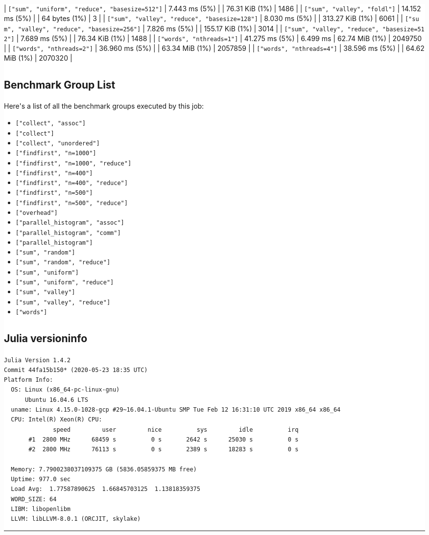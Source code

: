 | `["sum", "uniform", "reduce", "basesize=512"]`      |   7.443 ms (5%) |           |  76.31 KiB (1%) |        1486 |
| `["sum", "valley", "foldl"]`                        |  14.152 ms (5%) |           |   64 bytes (1%) |           3 |
| `["sum", "valley", "reduce", "basesize=128"]`       |   8.030 ms (5%) |           | 313.27 KiB (1%) |        6061 |
| `["sum", "valley", "reduce", "basesize=256"]`       |   7.826 ms (5%) |           | 155.17 KiB (1%) |        3014 |
| `["sum", "valley", "reduce", "basesize=512"]`       |   7.689 ms (5%) |           |  76.34 KiB (1%) |        1488 |
| `["words", "nthreads=1"]`                           |  41.275 ms (5%) |  6.499 ms |  62.74 MiB (1%) |     2049750 |
| `["words", "nthreads=2"]`                           |  36.960 ms (5%) |           |  63.34 MiB (1%) |     2057859 |
| `["words", "nthreads=4"]`                           |  38.596 ms (5%) |           |  64.62 MiB (1%) |     2070320 |

## Benchmark Group List
Here's a list of all the benchmark groups executed by this job:

- `["collect", "assoc"]`
- `["collect"]`
- `["collect", "unordered"]`
- `["findfirst", "n=1000"]`
- `["findfirst", "n=1000", "reduce"]`
- `["findfirst", "n=400"]`
- `["findfirst", "n=400", "reduce"]`
- `["findfirst", "n=500"]`
- `["findfirst", "n=500", "reduce"]`
- `["overhead"]`
- `["parallel_histogram", "assoc"]`
- `["parallel_histogram", "comm"]`
- `["parallel_histogram"]`
- `["sum", "random"]`
- `["sum", "random", "reduce"]`
- `["sum", "uniform"]`
- `["sum", "uniform", "reduce"]`
- `["sum", "valley"]`
- `["sum", "valley", "reduce"]`
- `["words"]`

## Julia versioninfo
```
Julia Version 1.4.2
Commit 44fa15b150* (2020-05-23 18:35 UTC)
Platform Info:
  OS: Linux (x86_64-pc-linux-gnu)
      Ubuntu 16.04.6 LTS
  uname: Linux 4.15.0-1028-gcp #29~16.04.1-Ubuntu SMP Tue Feb 12 16:31:10 UTC 2019 x86_64 x86_64
  CPU: Intel(R) Xeon(R) CPU: 
              speed         user         nice          sys         idle          irq
       #1  2800 MHz      68459 s          0 s       2642 s      25030 s          0 s
       #2  2800 MHz      76113 s          0 s       2389 s      18283 s          0 s
       
  Memory: 7.7900238037109375 GB (5836.05859375 MB free)
  Uptime: 977.0 sec
  Load Avg:  1.77587890625  1.66845703125  1.13818359375
  WORD_SIZE: 64
  LIBM: libopenlibm
  LLVM: libLLVM-8.0.1 (ORCJIT, skylake)
```

---